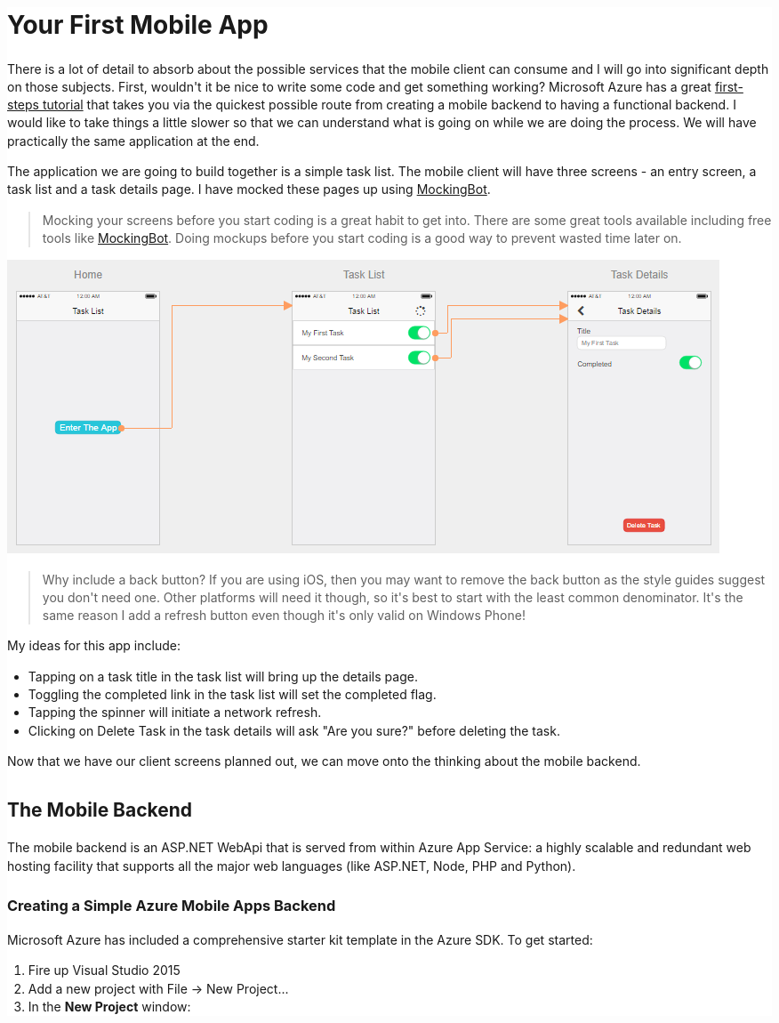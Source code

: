 # Your First Mobile App

There is a lot of detail to absorb about the possible services that the mobile
client can consume and I will go into significant depth on those subjects.
First, wouldn't it be nice to write some code and get something working?
Microsoft Azure has a great [first-steps tutorial][1] that takes you via the
quickest possible route from creating a mobile backend to having a functional
backend.  I would like to take things a little slower so that we can understand
what is going on while we are doing the process.  We will have practically the
same application at the end.

The application we are going to build together is a simple task list.  The
mobile client will have three screens - an entry screen, a task list and a task
details page.  I have mocked these pages up using [MockingBot][2].

> Mocking your screens before you start coding is a great habit to get into.
There are some great tools available including free tools like [MockingBot][3].
Doing mockups before you start coding is a good way to prevent wasted time later
on.

![Application Mockups for the Task List][img1]

> Why include a back button?  If you are using iOS, then you may want to remove
the back button as the style guides suggest you don't need one.  Other platforms
will need it though, so it's best to start with the least common denominator.
It's the same reason I add a refresh button even though it's only valid on
Windows Phone!

My ideas for this app include:

* Tapping on a task title in the task list will bring up the details page.
* Toggling the completed link in the task list will set the completed flag.
* Tapping the spinner will initiate a network refresh.
* Clicking on Delete Task in the task details will ask "Are you sure?" before deleting the task.

Now that we have our client screens planned out, we can move onto the thinking
about the mobile backend.

## The Mobile Backend

The mobile backend is an ASP.NET WebApi that is served from within Azure App
Service: a highly scalable and redundant web hosting facility that supports all
the major web languages (like ASP.NET, Node, PHP and Python).  

### Creating a Simple Azure Mobile Apps Backend

Microsoft Azure has included a comprehensive starter kit template in the
Azure SDK.  To get started:

1. Fire up Visual Studio 2015
2. Add a new project with File -> New Project...
3. In the **New Project** window:


[img1]: img/ch1/pic1.PNG
[img2]: img/ch1/pic2.PNG
[img3]: img/ch1/pic3.PNG
[img4]: img/ch1/xamarinforms-templates.PNG
[img5]: img/ch1/new-xf-project.PNG
[img6]: img/ch1/win10-developermode.PNG
[img7]: img/ch1/pick-uwp-platform.PNG
[img8]: img/ch1/xamarin-mac-agent.PNG
[img9]: img/ch1/xamarin-mac-login.PNG
[img10]: img/ch1/xf-newsolution.PNG
[img11]: img/ch1/nuget-mobileinstall.PNG
[img12]: img/ch1/uwp-final.PNG
[img13]: img/ch1/need-hyperv.PNG
[img14]: img/ch1/emulator-setup-internet.PNG
[img15]: img/ch1/avd-mac.PNG
[img16]: img/ch1/droid-final.PNG
[img17]: img/ch1/ios-build-errors.PNG
[int-data]: ./3_data.md
[1]: https://azure.microsoft.com/en-us/documentation/learning-paths/appservice-mobileapps/
[2]: https://mockingbot.com/app/RQe0vlW0Hs8SchvHQ6d2W8995XNe8jK
[3]: https://mockingbot.com/
[4]: https://msdn.microsoft.com/en-us/data/ef
[5]: http://www.odata.org/documentation/odata-version-3-0/
[6]: https://portal.azure.com/
[7]: https://guidgenerator.com/
[8]: https://visualstudiogallery.msdn.microsoft.com/e1d736b0-5531-4eee-a27a-30a0318cac45
[9]: https://developer.xamarin.com/guides/ios/getting_started/installation/windows/connecting-to-mac/
[10]: https://developer.xamarin.com/guides/xamarin-forms/creating-mobile-apps-xamarin-forms/
[11]: https://github.com/adrianhall/develop-mobile-apps-with-csharp-and-azure/blob/master/Chapter1
[12]: https://github.com/
[13]: https://stackoverflow.com/questions/3480201/how-do-you-install-an-apk-file-in-the-android-emulator/3480235#3480235
[14]: https://jfarrell.net/2015/02/07/platform-specific-styling-with-xamarin-forms/
